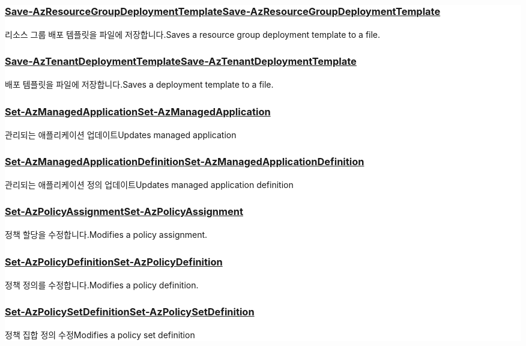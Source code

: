 ### [<span data-ttu-id="b0f6f-317">Save-AzResourceGroupDeploymentTemplate</span><span class="sxs-lookup"><span data-stu-id="b0f6f-317">Save-AzResourceGroupDeploymentTemplate</span></span>](Save-AzResourceGroupDeploymentTemplate.md)
<span data-ttu-id="b0f6f-318">리소스 그룹 배포 템플릿을 파일에 저장합니다.</span><span class="sxs-lookup"><span data-stu-id="b0f6f-318">Saves a resource group deployment template to a file.</span></span>

### [<span data-ttu-id="b0f6f-319">Save-AzTenantDeploymentTemplate</span><span class="sxs-lookup"><span data-stu-id="b0f6f-319">Save-AzTenantDeploymentTemplate</span></span>](Save-AzTenantDeploymentTemplate.md)
<span data-ttu-id="b0f6f-320">배포 템플릿을 파일에 저장합니다.</span><span class="sxs-lookup"><span data-stu-id="b0f6f-320">Saves a deployment template to a file.</span></span>

### [<span data-ttu-id="b0f6f-321">Set-AzManagedApplication</span><span class="sxs-lookup"><span data-stu-id="b0f6f-321">Set-AzManagedApplication</span></span>](Set-AzManagedApplication.md)
<span data-ttu-id="b0f6f-322">관리되는 애플리케이션 업데이트</span><span class="sxs-lookup"><span data-stu-id="b0f6f-322">Updates managed application</span></span>

### [<span data-ttu-id="b0f6f-323">Set-AzManagedApplicationDefinition</span><span class="sxs-lookup"><span data-stu-id="b0f6f-323">Set-AzManagedApplicationDefinition</span></span>](Set-AzManagedApplicationDefinition.md)
<span data-ttu-id="b0f6f-324">관리되는 애플리케이션 정의 업데이트</span><span class="sxs-lookup"><span data-stu-id="b0f6f-324">Updates managed application definition</span></span>

### [<span data-ttu-id="b0f6f-325">Set-AzPolicyAssignment</span><span class="sxs-lookup"><span data-stu-id="b0f6f-325">Set-AzPolicyAssignment</span></span>](Set-AzPolicyAssignment.md)
<span data-ttu-id="b0f6f-326">정책 할당을 수정합니다.</span><span class="sxs-lookup"><span data-stu-id="b0f6f-326">Modifies a policy assignment.</span></span>

### [<span data-ttu-id="b0f6f-327">Set-AzPolicyDefinition</span><span class="sxs-lookup"><span data-stu-id="b0f6f-327">Set-AzPolicyDefinition</span></span>](Set-AzPolicyDefinition.md)
<span data-ttu-id="b0f6f-328">정책 정의를 수정합니다.</span><span class="sxs-lookup"><span data-stu-id="b0f6f-328">Modifies a policy definition.</span></span>

### [<span data-ttu-id="b0f6f-329">Set-AzPolicySetDefinition</span><span class="sxs-lookup"><span data-stu-id="b0f6f-329">Set-AzPolicySetDefinition</span></span>](Set-AzPolicySetDefinition.md)
<span data-ttu-id="b0f6f-330">정책 집합 정의 수정</span><span class="sxs-lookup"><span data-stu-id="b0f6f-330">Modifies a policy set definition</span></span>
